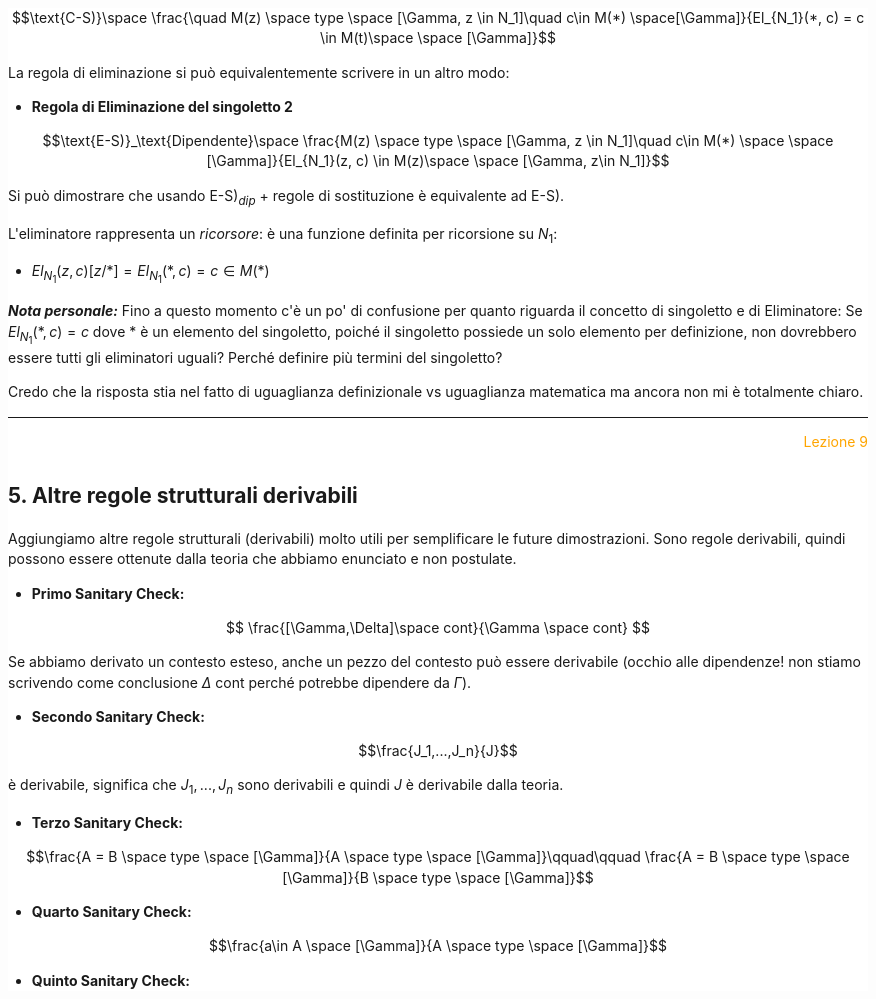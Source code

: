 $$\text{C-S)}\space \frac{\quad M(z) \space type \space [\Gamma, z \in N_1]\quad  c\in M(*) \space[\Gamma]}{El_{N_1}(*, c) = c \in M(t)\space \space [\Gamma]}$$

La regola di eliminazione si può equivalentemente scrivere in un altro modo:
* **Regola di Eliminazione del singoletto 2**
  
$$\text{E-S)}_\text{Dipendente}\space \frac{M(z) \space type \space [\Gamma, z \in N_1]\quad  c\in M(*) \space \space [\Gamma]}{El_{N_1}(z, c) \in M(z)\space \space [\Gamma, z\in N_1]}$$

Si può dimostrare che usando $\text{E-S)}_{dip}$ + regole di sostituzione è equivalente ad $\text{E-S)}$.

L'eliminatore rappresenta un _ricorsore_: è una funzione definita per ricorsione su $N_1$:

* $El_{N_1}(z,c)[z/\ast] = El_{N_1}(\ast,c) = c \in M(\ast)$

***Nota personale:*** Fino a questo momento c'è un po' di confusione per quanto riguarda il concetto di singoletto e di Eliminatore: Se $El_{N_1}(\ast,c) = c$ dove $\ast$ è un elemento del singoletto, poiché il singoletto possiede un solo elemento per definizione, non dovrebbero essere tutti gli eliminatori uguali? Perché definire più termini del singoletto?

Credo che la risposta stia nel fatto di uguaglianza definizionale vs uguaglianza matematica ma ancora non mi è totalmente chiaro.

---
  <div style="text-align: right"><span style="color:orange">Lezione 9</span></div>

## 5. Altre regole strutturali derivabili <a name="regdev"></a>
Aggiungiamo altre regole strutturali (derivabili) molto utili per semplificare le future dimostrazioni. Sono regole derivabili, quindi possono essere ottenute dalla teoria che abbiamo enunciato e non postulate.

* **Primo Sanitary Check:**

$$
\frac{[\Gamma,\Delta]\space cont}{\Gamma \space cont}
$$

Se abbiamo derivato un contesto esteso, anche un pezzo del contesto può essere derivabile (occhio alle dipendenze! non stiamo scrivendo come conclusione $\Delta$ cont perché potrebbe dipendere da $\Gamma$).

* **Secondo Sanitary Check:**

$$\frac{J_1,...,J_n}{J}$$

  è derivabile, significa che $J_1, ..., J_n$ sono derivabili e quindi $J$ è derivabile dalla teoria.

* **Terzo Sanitary Check:**

$$\frac{A = B \space type \space [\Gamma]}{A \space type \space [\Gamma]}\qquad\qquad \frac{A = B \space type \space [\Gamma]}{B \space type \space [\Gamma]}$$

* **Quarto Sanitary Check:**

$$\frac{a\in A \space [\Gamma]}{A \space type \space [\Gamma]}$$

* **Quinto Sanitary Check:**
